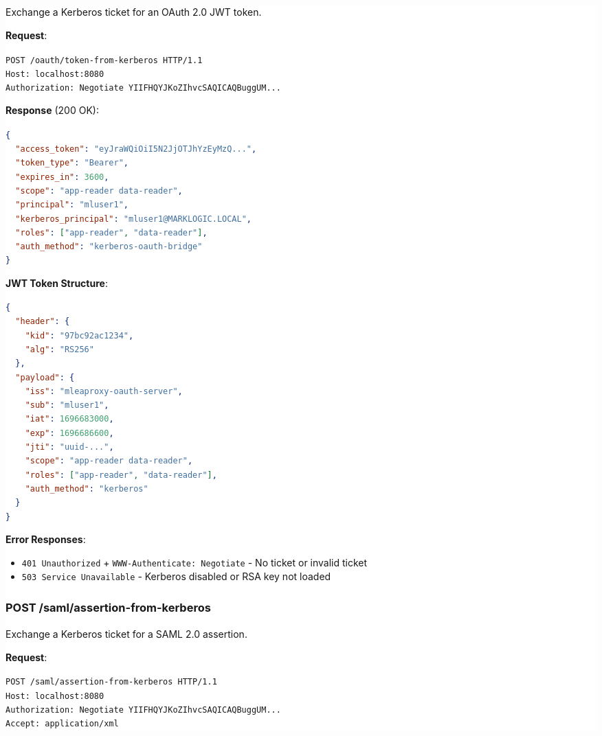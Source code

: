 Exchange a Kerberos ticket for an OAuth 2.0 JWT token.

**Request**:
```http
POST /oauth/token-from-kerberos HTTP/1.1
Host: localhost:8080
Authorization: Negotiate YIIFHQYJKoZIhvcSAQICAQBuggUM...
```

**Response** (200 OK):
```json
{
  "access_token": "eyJraWQiOiI5N2JjOTJhYzEyMzQ...",
  "token_type": "Bearer",
  "expires_in": 3600,
  "scope": "app-reader data-reader",
  "principal": "mluser1",
  "kerberos_principal": "mluser1@MARKLOGIC.LOCAL",
  "roles": ["app-reader", "data-reader"],
  "auth_method": "kerberos-oauth-bridge"
}
```

**JWT Token Structure**:
```json
{
  "header": {
    "kid": "97bc92ac1234",
    "alg": "RS256"
  },
  "payload": {
    "iss": "mleaproxy-oauth-server",
    "sub": "mluser1",
    "iat": 1696683000,
    "exp": 1696686600,
    "jti": "uuid-...",
    "scope": "app-reader data-reader",
    "roles": ["app-reader", "data-reader"],
    "auth_method": "kerberos"
  }
}
```

**Error Responses**:
- `401 Unauthorized` + `WWW-Authenticate: Negotiate` - No ticket or invalid ticket
- `503 Service Unavailable` - Kerberos disabled or RSA key not loaded

### POST /saml/assertion-from-kerberos

Exchange a Kerberos ticket for a SAML 2.0 assertion.

**Request**:
```http
POST /saml/assertion-from-kerberos HTTP/1.1
Host: localhost:8080
Authorization: Negotiate YIIFHQYJKoZIhvcSAQICAQBuggUM...
Accept: application/xml
```
